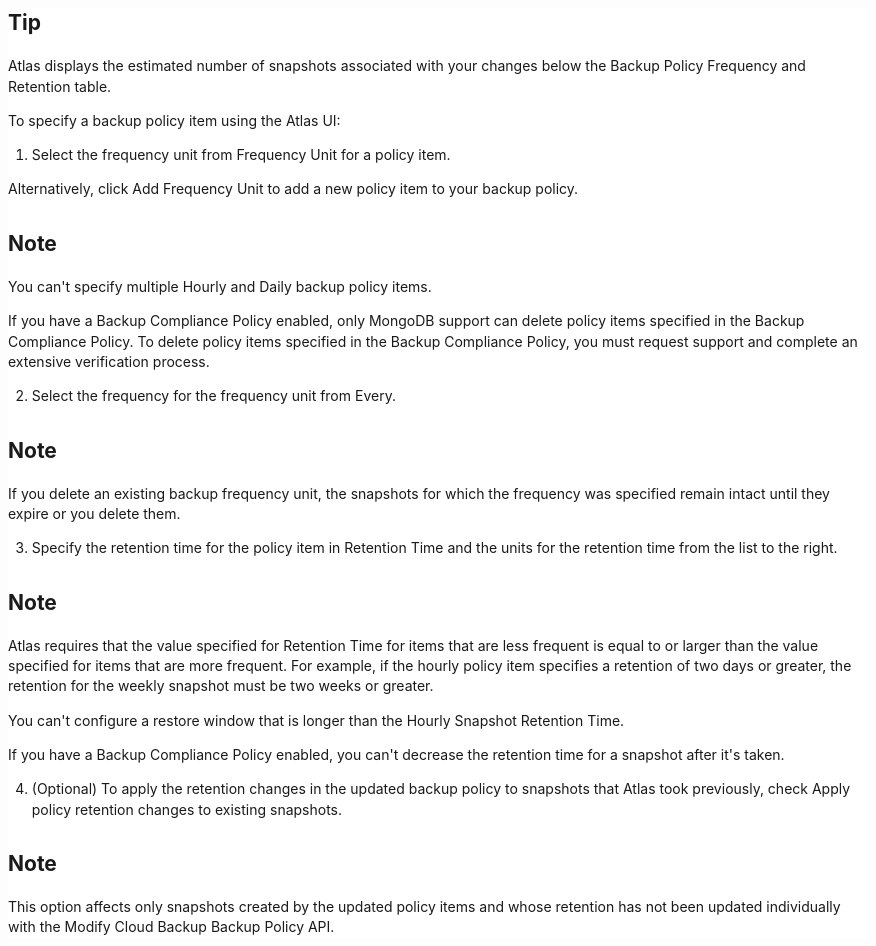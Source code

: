 ## Tip

Atlas displays the estimated number of snapshots associated with your changes
below the Backup Policy Frequency and Retention table.

To specify a backup policy item using the Atlas UI:

  1. Select the frequency unit from Frequency Unit for a policy item.

Alternatively, click Add Frequency Unit to add a new policy item to your
backup policy.

## Note

You can't specify multiple Hourly and Daily backup policy items.

If you have a Backup Compliance Policy enabled, only MongoDB support can
delete policy items specified in the Backup Compliance Policy. To delete
policy items specified in the Backup Compliance Policy, you must request
support and complete an extensive verification process.

  2. Select the frequency for the frequency unit from Every.

## Note

If you delete an existing backup frequency unit, the snapshots for which the
frequency was specified remain intact until they expire or you delete them.

  3. Specify the retention time for the policy item in Retention Time and the units for the retention time from the list to the right.

## Note

Atlas requires that the value specified for Retention Time for items that are
less frequent is equal to or larger than the value specified for items that
are more frequent. For example, if the hourly policy item specifies a
retention of two days or greater, the retention for the weekly snapshot must
be two weeks or greater.

You can't configure a restore window that is longer than the Hourly Snapshot
Retention Time.

If you have a Backup Compliance Policy enabled, you can't decrease the
retention time for a snapshot after it's taken.

  4. (Optional) To apply the retention changes in the updated backup policy to snapshots that Atlas took previously, check Apply policy retention changes to existing snapshots.

## Note

This option affects only snapshots created by the updated policy items and
whose retention has not been updated individually with the Modify Cloud Backup
Backup Policy API.
